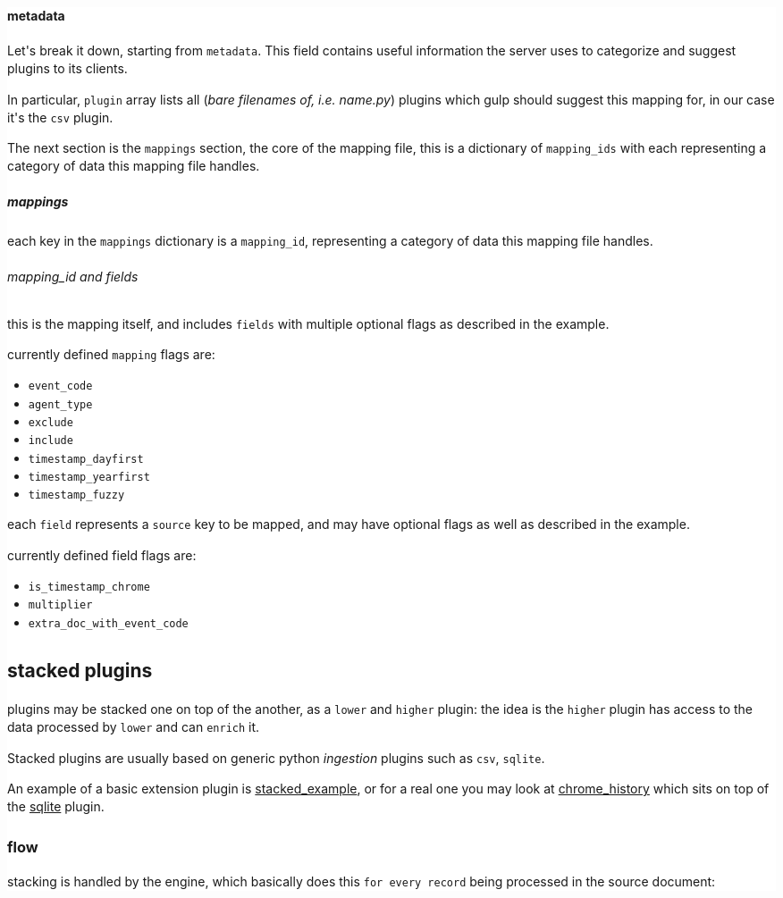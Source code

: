 #### metadata

Let's break it down, starting from `metadata`.
This field contains useful information the server uses to categorize and suggest plugins to its clients.

In particular, `plugin` array lists all (*bare filenames of, i.e. name.py*) plugins which gulp should suggest this mapping for, in our case it's the `csv` plugin.

The next section is the `mappings` section, the core of the mapping file, this is a dictionary of `mapping_ids` with each representing a category of data this mapping file handles.

##### mappings

each key in the `mappings` dictionary is a `mapping_id`, representing a category of data this mapping file handles.

###### mapping_id and fields

this is the mapping itself, and includes `fields` with multiple optional flags as described in the example.

currently defined `mapping` flags are:

- `event_code`
- `agent_type`
- `exclude`
- `include`
- `timestamp_dayfirst`
- `timestamp_yearfirst`
- `timestamp_fuzzy`

each `field` represents a `source` key to be mapped, and may have optional flags as well as described in the example.

currently defined field flags are:

- `is_timestamp_chrome`
- `multiplier`
- `extra_doc_with_event_code`

## stacked plugins

plugins may be stacked one on top of the another, as a `lower` and `higher` plugin: the idea is the `higher` plugin has access to the data processed by `lower` and can `enrich` it.

Stacked plugins are usually based on generic python *ingestion* plugins such as `csv`, `sqlite`.

An example of a basic extension plugin is [stacked_example](../src/gulp/plugins/stacked_example.py), or for a real one you may look at [chrome_history](../src/gulp/plugins/chrome_history_sqlite_stacked.py) which sits on top of the [sqlite](../src/gulp/plugins/sqlite.py) plugin.

### flow

stacking is handled by the engine, which basically does this `for every record` being processed in the source document:
